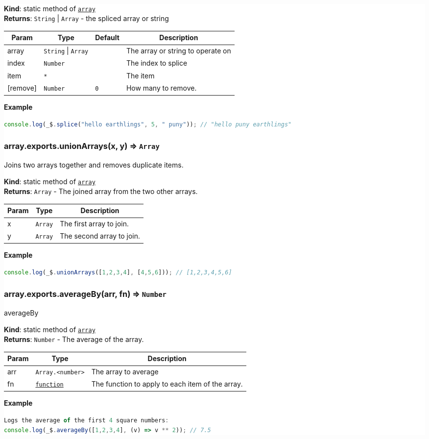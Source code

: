 **Kind**: static method of [<code>array</code>](#array)  
**Returns**: <code>String</code> \| <code>Array</code> - the spliced array or string  

| Param | Type | Default | Description |
| --- | --- | --- | --- |
| array | <code>String</code> \| <code>Array</code> |  | The array or string to operate on |
| index | <code>Number</code> |  | The index to splice |
| item | <code>\*</code> |  | The item |
| [remove] | <code>Number</code> | <code>0</code> | How many to remove. |

**Example**  
```js
console.log(_$.splice("hello earthlings", 5, " puny")); // "hello puny earthlings"
```
<a name="array.exports.unionArrays"></a>

### array.exports.unionArrays(x, y) ⇒ <code>Array</code>
Joins two arrays together and removes duplicate items.

**Kind**: static method of [<code>array</code>](#array)  
**Returns**: <code>Array</code> - The joined array from the two other arrays.  

| Param | Type | Description |
| --- | --- | --- |
| x | <code>Array</code> | The first array to join. |
| y | <code>Array</code> | The second array to join. |

**Example**  
```js
console.log(_$.unionArrays([1,2,3,4], [4,5,6])); // [1,2,3,4,5,6]
```
<a name="array.exports.averageBy"></a>

### array.exports.averageBy(arr, fn) ⇒ <code>Number</code>
averageBy

**Kind**: static method of [<code>array</code>](#array)  
**Returns**: <code>Number</code> - The average of the array.  

| Param | Type | Description |
| --- | --- | --- |
| arr | <code>Array.&lt;number&gt;</code> | The array to average |
| fn | [<code>function</code>](#function) | The function to apply to each item of the array. |

**Example**  
```js
Logs the average of the first 4 square numbers:
console.log(_$.averageBy([1,2,3,4], (v) => v ** 2)); // 7.5
```
<a name="array.exports.uniqueArray"></a>
